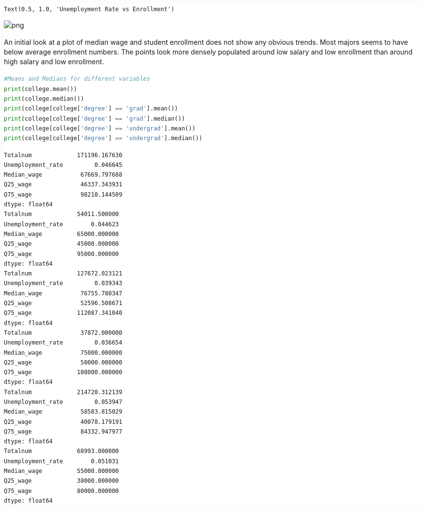

    Text(0.5, 1.0, 'Unemployment Rate vs Enrollment')




    
![png](output_23_1.png)
    


An initial look at a plot of median wage and student enrollment does not show any obvious trends. Most majors seems to have below average enrollment numbers. The points look more densely populated around low salary and low enrollment than around high salary and low enrollment.


```python
#Means and Medians for different variables
print(college.mean())
print(college.median())
print(college[college['degree'] == 'grad'].mean())
print(college[college['degree'] == 'grad'].median())
print(college[college['degree'] == 'undergrad'].mean())
print(college[college['degree'] == 'undergrad'].median())
```

    Totalnum             171196.167630
    Unemployment_rate         0.046645
    Median_wage           67669.797688
    Q25_wage              46337.343931
    Q75_wage              98210.144509
    dtype: float64
    Totalnum             54011.500000
    Unemployment_rate        0.044623
    Median_wage          65000.000000
    Q25_wage             45000.000000
    Q75_wage             95000.000000
    dtype: float64
    Totalnum             127672.023121
    Unemployment_rate         0.039343
    Median_wage           76755.780347
    Q25_wage              52596.508671
    Q75_wage             112087.341040
    dtype: float64
    Totalnum              37872.000000
    Unemployment_rate         0.036654
    Median_wage           75000.000000
    Q25_wage              50000.000000
    Q75_wage             108000.000000
    dtype: float64
    Totalnum             214720.312139
    Unemployment_rate         0.053947
    Median_wage           58583.815029
    Q25_wage              40078.179191
    Q75_wage              84332.947977
    dtype: float64
    Totalnum             68993.000000
    Unemployment_rate        0.051031
    Median_wage          55000.000000
    Q25_wage             38000.000000
    Q75_wage             80000.000000
    dtype: float64
    
